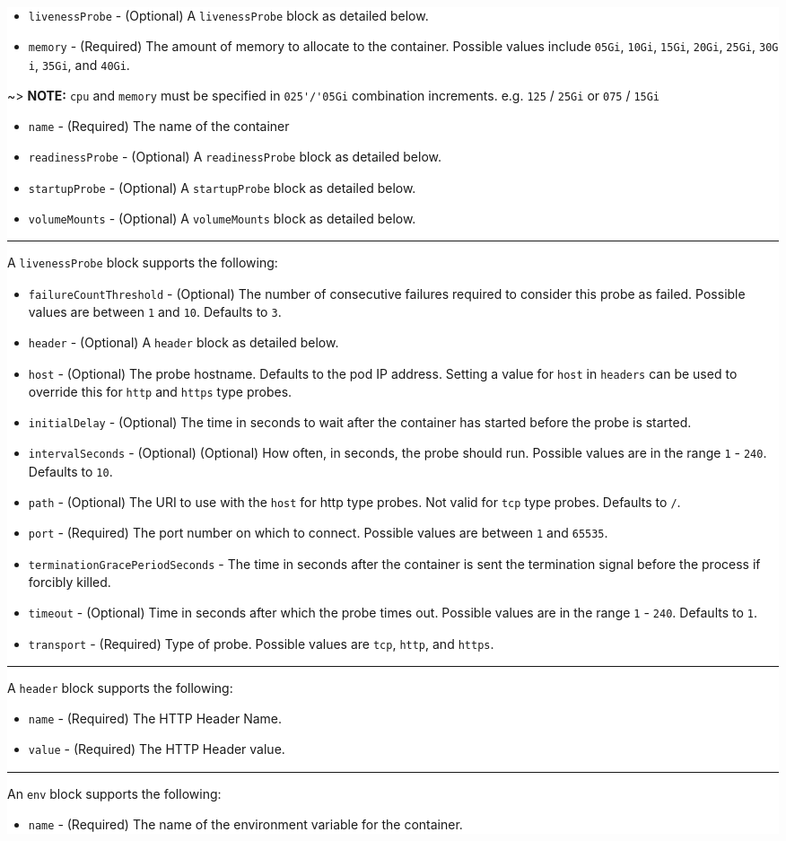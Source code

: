 *   `livenessProbe` - (Optional) A `livenessProbe` block as detailed below.

*   `memory` - (Required) The amount of memory to allocate to the container. Possible values include `05Gi`, `10Gi`, `15Gi`, `20Gi`, `25Gi`, `30Gi`, `35Gi`, and `40Gi`.

\~> **NOTE:** `cpu` and `memory` must be specified in `025'/'05Gi` combination increments. e.g. `125` / `25Gi` or `075` / `15Gi`

*   `name` - (Required) The name of the container

*   `readinessProbe` - (Optional) A `readinessProbe` block as detailed below.

*   `startupProbe` - (Optional) A `startupProbe` block as detailed below.

*   `volumeMounts` - (Optional) A `volumeMounts` block as detailed below.

***

A `livenessProbe` block supports the following:

*   `failureCountThreshold` - (Optional) The number of consecutive failures required to consider this probe as failed. Possible values are between `1` and `10`. Defaults to `3`.

*   `header` - (Optional) A `header` block as detailed below.

*   `host` - (Optional) The probe hostname. Defaults to the pod IP address. Setting a value for `host` in `headers` can be used to override this for `http` and `https` type probes.

*   `initialDelay` - (Optional) The time in seconds to wait after the container has started before the probe is started.

*   `intervalSeconds` - (Optional) (Optional) How often, in seconds, the probe should run. Possible values are in the range `1` - `240`. Defaults to `10`.

*   `path` - (Optional) The URI to use with the `host` for http type probes. Not valid for `tcp` type probes. Defaults to `/`.

*   `port` - (Required) The port number on which to connect. Possible values are between `1` and `65535`.

*   `terminationGracePeriodSeconds` -  The time in seconds after the container is sent the termination signal before the process if forcibly killed.

*   `timeout` - (Optional) Time in seconds after which the probe times out. Possible values are in the range `1` - `240`. Defaults to `1`.

*   `transport` - (Required) Type of probe. Possible values are `tcp`, `http`, and `https`.

***

A `header` block supports the following:

*   `name` - (Required) The HTTP Header Name.

*   `value` - (Required) The HTTP Header value.

***

An `env` block supports the following:

*   `name` - (Required) The name of the environment variable for the container.
